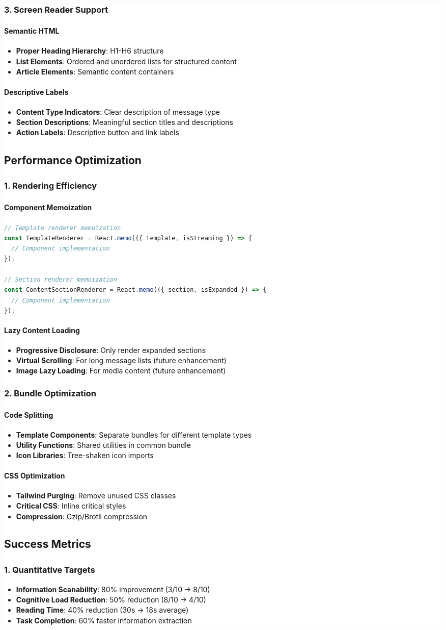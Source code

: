 ### 3. Screen Reader Support

#### Semantic HTML
- **Proper Heading Hierarchy**: H1-H6 structure
- **List Elements**: Ordered and unordered lists for structured content
- **Article Elements**: Semantic content containers

#### Descriptive Labels
- **Content Type Indicators**: Clear description of message type
- **Section Descriptions**: Meaningful section titles and descriptions
- **Action Labels**: Descriptive button and link labels

## Performance Optimization

### 1. Rendering Efficiency

#### Component Memoization
```typescript
// Template renderer memoization
const TemplateRenderer = React.memo(({ template, isStreaming }) => {
  // Component implementation
});

// Section renderer memoization
const ContentSectionRenderer = React.memo(({ section, isExpanded }) => {
  // Component implementation
});
```

#### Lazy Content Loading
- **Progressive Disclosure**: Only render expanded sections
- **Virtual Scrolling**: For long message lists (future enhancement)
- **Image Lazy Loading**: For media content (future enhancement)

### 2. Bundle Optimization

#### Code Splitting
- **Template Components**: Separate bundles for different template types
- **Utility Functions**: Shared utilities in common bundle
- **Icon Libraries**: Tree-shaken icon imports

#### CSS Optimization
- **Tailwind Purging**: Remove unused CSS classes
- **Critical CSS**: Inline critical styles
- **Compression**: Gzip/Brotli compression

## Success Metrics

### 1. Quantitative Targets
- **Information Scanability**: 80% improvement (3/10 → 8/10)
- **Cognitive Load Reduction**: 50% reduction (8/10 → 4/10)
- **Reading Time**: 40% reduction (30s → 18s average)
- **Task Completion**: 60% faster information extraction
